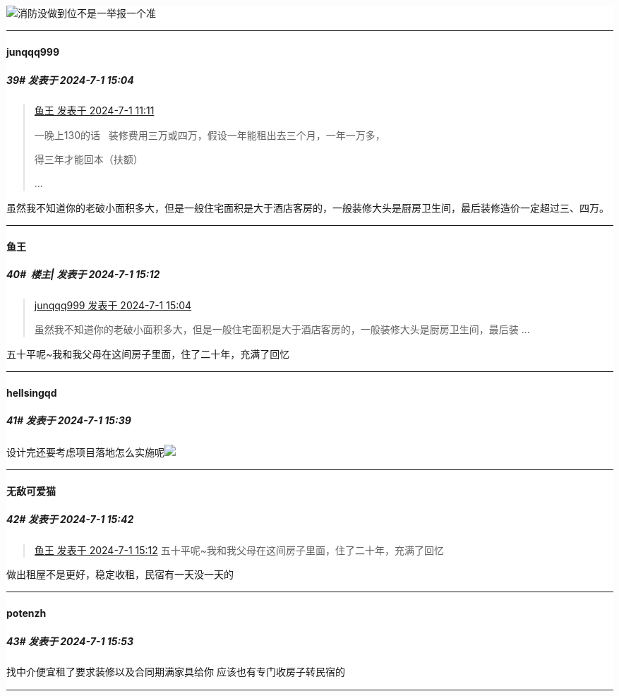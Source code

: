 <img src="https://static.saraba1st.com/image/smiley/face2017/037.png" referrerpolicy="no-referrer">消防没做到位不是一举报一个准

*****

####  junqqq999  
##### 39#       发表于 2024-7-1 15:04

<blockquote><a href="httphttps://bbs.saraba1st.com/2b/forum.php?mod=redirect&amp;goto=findpost&amp;pid=65442896&amp;ptid=2189662" target="_blank">鱼王 发表于 2024-7-1 11:11</a>

一晚上130的话   装修费用三万或四万，假设一年能租出去三个月，一年一万多，

得三年才能回本（扶额）  

 ...</blockquote>
虽然我不知道你的老破小面积多大，但是一般住宅面积是大于酒店客房的，一般装修大头是厨房卫生间，最后装修造价一定超过三、四万。

*****

####  鱼王  
##### 40#         楼主| 发表于 2024-7-1 15:12

<blockquote><a href="httphttps://bbs.saraba1st.com/2b/forum.php?mod=redirect&amp;goto=findpost&amp;pid=65445751&amp;ptid=2189662" target="_blank">junqqq999 发表于 2024-7-1 15:04</a>

虽然我不知道你的老破小面积多大，但是一般住宅面积是大于酒店客房的，一般装修大头是厨房卫生间，最后装 ...</blockquote>
五十平呢~我和我父母在这间房子里面，住了二十年，充满了回忆


*****

####  hellsingqd  
##### 41#       发表于 2024-7-1 15:39

设计完还要考虑项目落地怎么实施呢<img src="https://static.saraba1st.com/image/smiley/face2017/067.png" referrerpolicy="no-referrer">


*****

####  无敌可爱猫  
##### 42#       发表于 2024-7-1 15:42

<blockquote><a href="httphttps://bbs.saraba1st.com/2b/forum.php?mod=redirect&amp;goto=findpost&amp;pid=65445847&amp;ptid=2189662" target="_blank">鱼王 发表于 2024-7-1 15:12</a>
五十平呢~我和我父母在这间房子里面，住了二十年，充满了回忆</blockquote>
做出租屋不是更好，稳定收租，民宿有一天没一天的


*****

####  potenzh  
##### 43#       发表于 2024-7-1 15:53

找中介便宜租了要求装修以及合同期满家具给你 应该也有专门收房子转民宿的

*****
